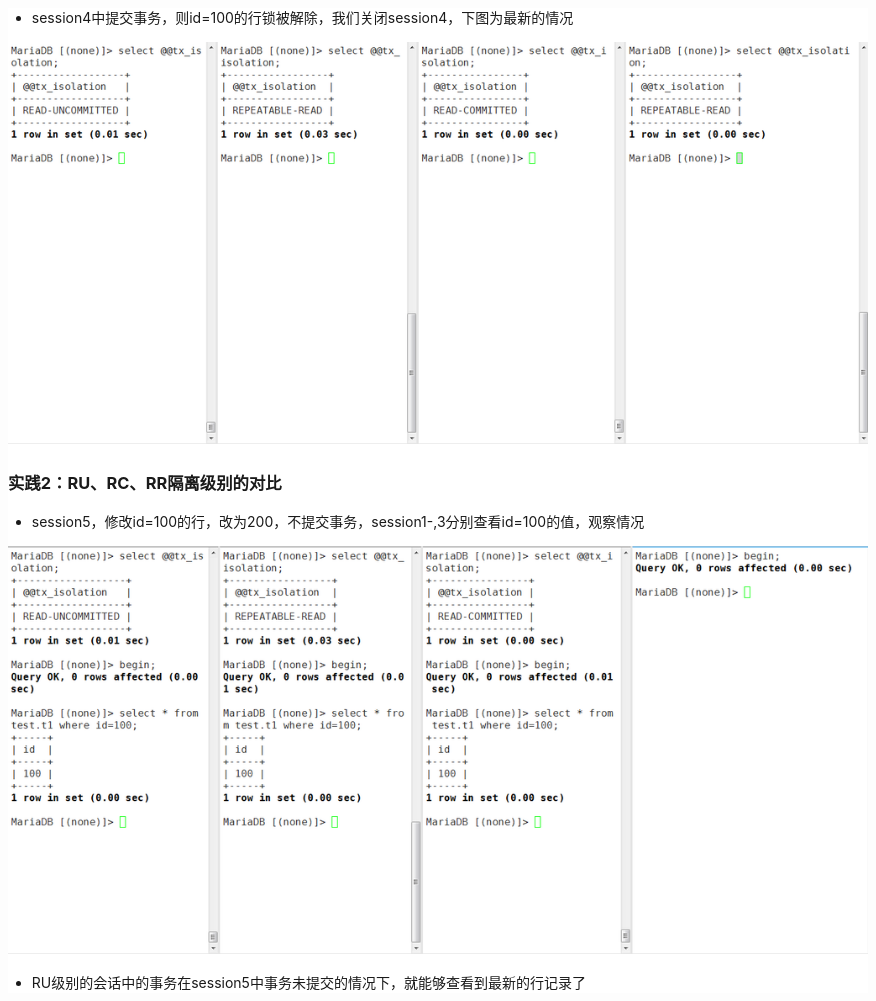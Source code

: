 * session4中提交事务，则id=100的行锁被解除，我们关闭session4，下图为最新的情况

![lock07](pic/lock07.png)

### 实践2：RU、RC、RR隔离级别的对比

* session5，修改id=100的行，改为200，不提交事务，session1-,3分别查看id=100的值，观察情况

![lock08](pic/lock08.png)

* RU级别的会话中的事务在session5中事务未提交的情况下，就能够查看到最新的行记录了
